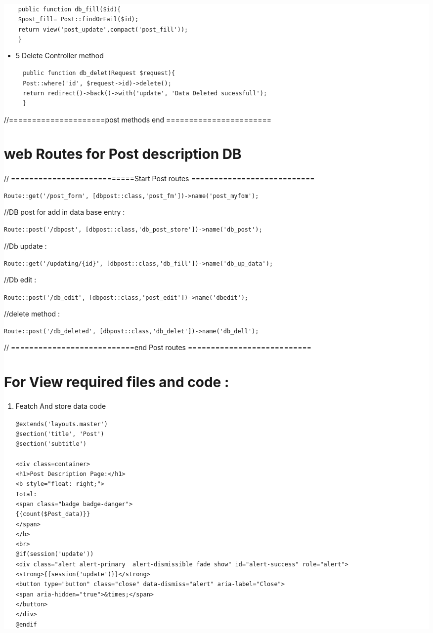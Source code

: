         public function db_fill($id){
        $post_fill= Post::findOrFail($id);
        return view('post_update',compact('post_fill'));
        }



* 5 Delete Controller method 

        public function db_delet(Request $request){
        Post::where('id', $request->id)->delete();
        return redirect()->back()->with('update', 'Data Deleted sucessfull');
        }
//=====================post methods end =======================
# web Routes for Post description DB
// ===========================Start Post routes ===========================
    
    Route::get('/post_form', [dbpost::class,'post_fm'])->name('post_myfom');

//DB post for add in data base entry :
    
    Route::post('/dbpost', [dbpost::class,'db_post_store'])->name('db_post');

//Db update : 
    
    Route::get('/updating/{id}', [dbpost::class,'db_fill'])->name('db_up_data');

//Db edit :
    
    Route::post('/db_edit', [dbpost::class,'post_edit'])->name('dbedit');

//delete method :
    
    Route::post('/db_deleted', [dbpost::class,'db_delet'])->name('db_dell');
// ===========================end Post routes ===========================

# For View  required files and code :
1.  Featch And store  data code 
        
        @extends('layouts.master')
        @section('title', 'Post')
        @section('subtitle')

        <div class=container>
        <h1>Post Description Page:</h1>
        <b style="float: right;">
        Total:
        <span class="badge badge-danger">
        {{count($Post_data)}}
        </span>
        </b>
        <br>
        @if(session('update'))
        <div class="alert alert-primary  alert-dismissible fade show" id="alert-success" role="alert">
        <strong>{{session('update')}}</strong> 
        <button type="button" class="close" data-dismiss="alert" aria-label="Close">
        <span aria-hidden="true">&times;</span>
        </button>
        </div> 
        @endif
